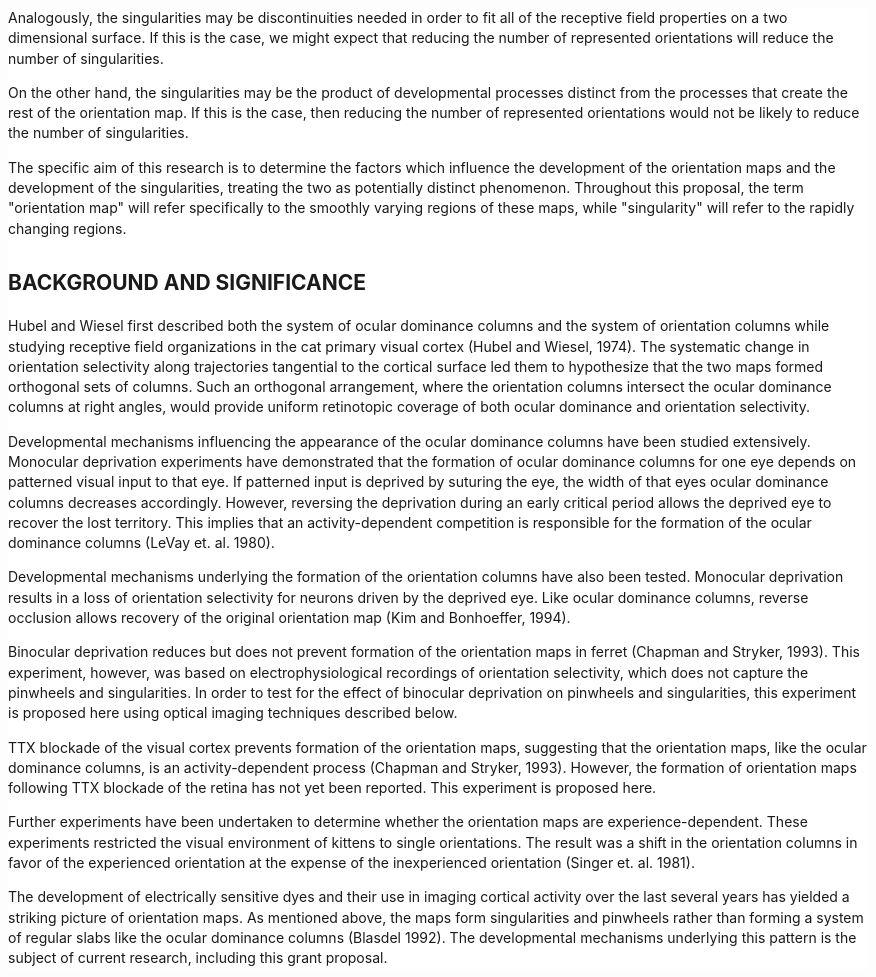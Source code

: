 Analogously, the singularities may be discontinuities needed in order to fit all of the receptive field properties on a two dimensional surface.  If this is the case, we might expect that reducing the number of represented orientations will reduce the number of singularities.

On the other hand, the singularities may be the product of developmental processes distinct from the processes that create the rest of the orientation map.  If this is the case, then reducing the number of represented orientations would not be likely to reduce the number of singularities.

The specific aim of this research is to determine the factors which influence the development of the orientation maps and the development of the singularities, treating the two as potentially distinct phenomenon.  Throughout this proposal, the term "orientation map" will refer specifically to the smoothly varying regions of these maps, while "singularity" will refer to the rapidly changing regions.
 
## BACKGROUND AND SIGNIFICANCE

Hubel and Wiesel first described both the system of ocular dominance columns and the system of orientation columns while studying receptive field organizations in the cat primary visual cortex (Hubel and Wiesel, 1974).  The systematic change in orientation selectivity along trajectories tangential to the cortical surface led them to hypothesize that the two maps formed orthogonal sets of columns.  Such an orthogonal arrangement, where the orientation columns intersect the ocular dominance columns at right angles, would provide uniform retinotopic coverage of both ocular dominance and orientation selectivity.

Developmental mechanisms influencing the appearance of the ocular dominance columns have been studied extensively.  Monocular deprivation experiments have demonstrated that the formation of ocular dominance columns for one eye depends on patterned visual input to that eye.  If patterned input is deprived by suturing the eye, the width of that eyes ocular dominance columns decreases accordingly.  However, reversing the deprivation during an early critical period allows the deprived eye to recover the lost territory.  This implies that an activity-dependent competition is responsible for the formation of the ocular dominance columns (LeVay et. al. 1980).

Developmental mechanisms underlying the formation of the orientation columns have also been tested.  Monocular deprivation results in a loss of orientation selectivity for neurons driven by the deprived eye.  Like ocular dominance columns, reverse occlusion allows recovery of the original orientation map (Kim and Bonhoeffer, 1994).  

Binocular deprivation reduces but does not prevent formation of the orientation maps in ferret (Chapman and Stryker, 1993).  This experiment, however, was based on electrophysiological recordings of orientation selectivity, which does not capture the pinwheels and singularities.  In order to test for the effect of binocular deprivation on pinwheels and singularities, this experiment is proposed here using optical imaging techniques described below.

TTX blockade of the visual cortex prevents formation of the orientation maps, suggesting that the orientation maps, like the ocular dominance columns, is an activity-dependent process (Chapman and Stryker, 1993).  However, the formation of orientation maps following TTX blockade of the retina has not yet been reported.  This experiment is proposed here.

Further experiments have been undertaken to determine whether the orientation maps are experience-dependent.  These experiments restricted the visual environment of kittens to single orientations.  The result was a shift in the orientation columns in favor of the experienced orientation at the expense of the inexperienced orientation (Singer et. al. 1981).

The development of electrically sensitive dyes and their use in imaging cortical activity over the last several years has yielded a striking picture of orientation maps.  As mentioned above, the maps form singularities and pinwheels rather than forming a system of regular slabs like the ocular dominance columns (Blasdel 1992).  The developmental mechanisms underlying this pattern is the subject of current research, including this grant proposal.
